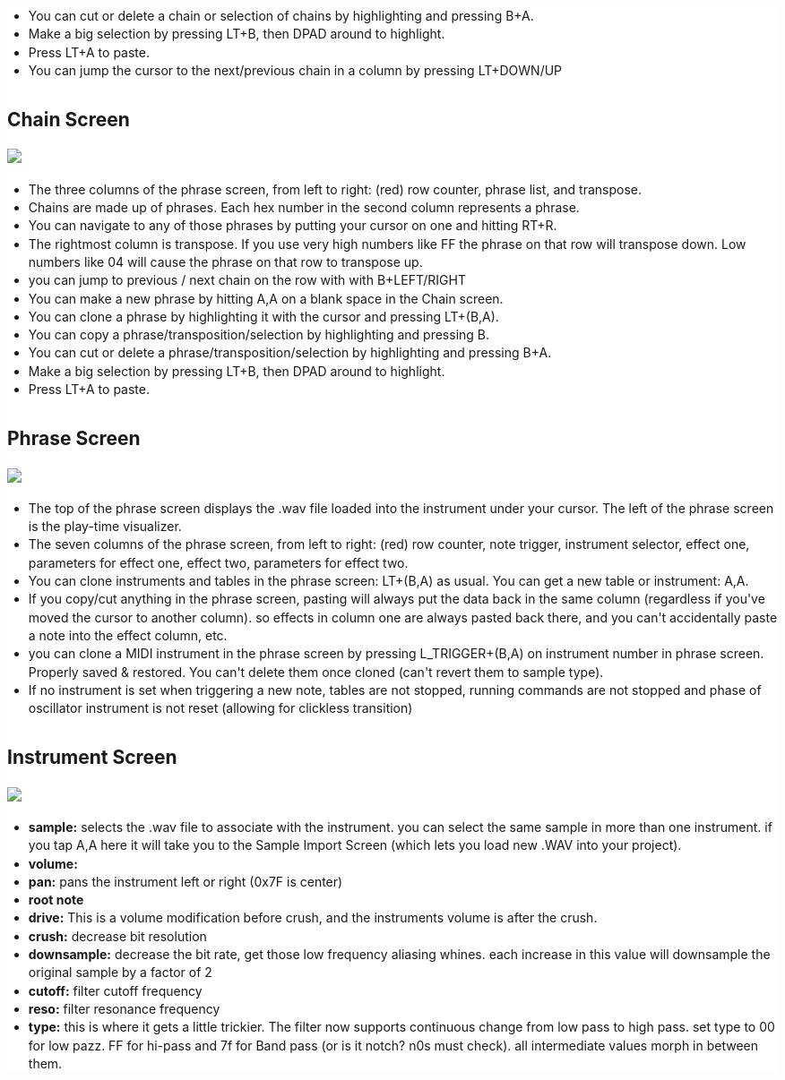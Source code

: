 - You can cut or delete a chain or selection of chains by highlighting and pressing B+A.
- Make a big selection by pressing LT+B, then DPAD around to highlight.
- Press LT+A to paste.
- You can jump the cursor to the next/previous chain in a column by pressing LT+DOWN/UP

## Chain Screen

![](https://d2mxuefqeaa7sj.cloudfront.net/s_B9C92C3440E8671360862F10CAB0FE70873BFE49CFB51CA246C781C17506C258_1522140447738_chain_1.1f.png)

- The three columns of the phrase screen, from left to right: (red) row counter, phrase list, and transpose.
- Chains are made up of phrases. Each hex number in the second column represents a phrase.
- You can navigate to any of those phrases by putting your cursor on one and hitting RT+R.
- The rightmost column is transpose. If you use very high numbers like FF the phrase on that row will transpose down. Low numbers like 04 will cause the phrase on that row to transpose up.
- you can jump to previous / next chain on the row with with B+LEFT/RIGHT
- You can make a new phrase by hitting A,A on a blank space in the Chain screen.
- You can clone a phrase by highlighting it with the cursor and pressing LT+(B,A).
- You can copy a phrase/transposition/selection by highlighting and pressing B.
- You can cut or delete a phrase/transposition/selection by highlighting and pressing B+A.
- Make a big selection by pressing LT+B, then DPAD around to highlight.
- Press LT+A to paste.

## Phrase Screen

![](https://d2mxuefqeaa7sj.cloudfront.net/s_B9C92C3440E8671360862F10CAB0FE70873BFE49CFB51CA246C781C17506C258_1522140464770_phrase_1.1f.png)

- The top of the phrase screen displays the .wav file loaded into the instrument under your cursor. The left of the phrase screen is the play-time visualizer.
- The seven columns of the phrase screen, from left to right: (red) row counter, note trigger, instrument selector, effect one, parameters for effect one, effect two, parameters for effect two.
- You can clone instruments and tables in the phrase screen: LT+(B,A) as usual. You can get a new table or instrument: A,A.
- If you copy/cut anything in the phrase screen, pasting will always put the data back in the same column (regardless if you've moved the cursor to another column). so effects in column one are always pasted back there, and you can't accidentally paste a note into the effect column, etc.
- you can clone a MIDI instrument in the phrase screen by pressing L_TRIGGER+(B,A) on instrument number in phrase screen. Properly saved & restored. You can't delete them once cloned (can't revert them to sample type).
- If no instrument is set when triggering a new note, tables are not stopped, running commands are not stopped and phase of oscillator instrument is not reset (allowing for clickless transition)

## Instrument Screen

![](https://d2mxuefqeaa7sj.cloudfront.net/s_B9C92C3440E8671360862F10CAB0FE70873BFE49CFB51CA246C781C17506C258_1522140478226_instrument_1.1f.png)

- **sample:** selects the .wav file to associate with the instrument. you can select the same sample in more than one instrument. if you tap A,A here it will take you to the Sample Import Screen (which lets you load new .WAV into your project).
- **volume:**
- **pan:** pans the instrument left or right (0x7F is center)
- **root note**
- **drive:** This is a volume modification before crush, and the instruments volume is after the crush.
- **crush:** decrease bit resolution
- **downsample:** decrease the bit rate, get those low frequency aliasing whines. each increase in this value will downsample the original sample by a factor of 2
- **cutoff:** filter cutoff frequency
- **reso:** filter resonance frequency
- **type:** this is where it gets a little trickier. The filter now supports continuous change from low pass to high pass. set type to 00 for low pazz. FF for hi-pass and 7f for Band pass (or is it notch? n0s must check). all intermediate values morph in between them.